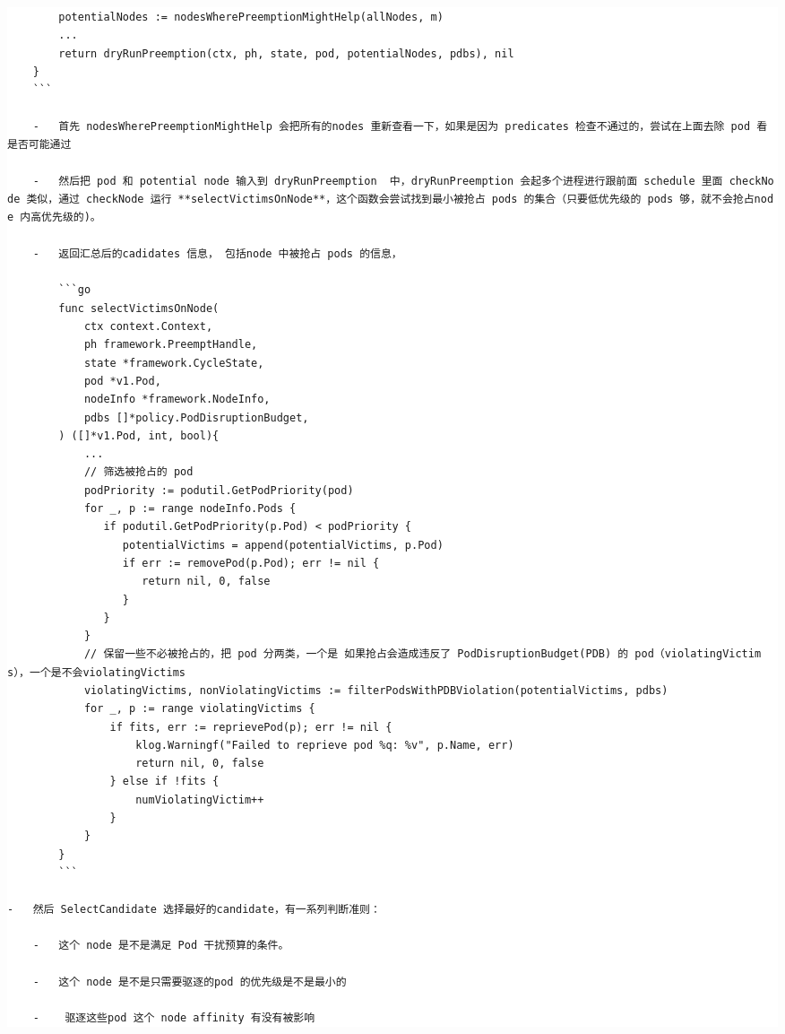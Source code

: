         	potentialNodes := nodesWherePreemptionMightHelp(allNodes, m)
        	... 
        	return dryRunPreemption(ctx, ph, state, pod, potentialNodes, pdbs), nil
        }
        ```

        -   首先 nodesWherePreemptionMightHelp 会把所有的nodes 重新查看一下，如果是因为 predicates 检查不通过的，尝试在上面去除 pod 看是否可能通过

        -   然后把 pod 和 potential node 输入到 dryRunPreemption  中，dryRunPreemption 会起多个进程进行跟前面 schedule 里面 checkNode 类似，通过 checkNode 运行 **selectVictimsOnNode**，这个函数会尝试找到最小被抢占 pods 的集合（只要低优先级的 pods 够，就不会抢占node 内高优先级的)。

        -   返回汇总后的cadidates 信息， 包括node 中被抢占 pods 的信息，

            ```go
            func selectVictimsOnNode(
            	ctx context.Context,
            	ph framework.PreemptHandle,
            	state *framework.CycleState,
            	pod *v1.Pod,
            	nodeInfo *framework.NodeInfo,
            	pdbs []*policy.PodDisruptionBudget,
            ) ([]*v1.Pod, int, bool){
                ...
                // 筛选被抢占的 pod
            	podPriority := podutil.GetPodPriority(pod)
                for _, p := range nodeInfo.Pods {
                   if podutil.GetPodPriority(p.Pod) < podPriority {
                      potentialVictims = append(potentialVictims, p.Pod)
                      if err := removePod(p.Pod); err != nil {
                         return nil, 0, false
                      }
                   }
                }
                // 保留一些不必被抢占的，把 pod 分两类，一个是 如果抢占会造成违反了 PodDisruptionBudget(PDB) 的 pod（violatingVictims），一个是不会violatingVictims
               	violatingVictims, nonViolatingVictims := filterPodsWithPDBViolation(potentialVictims, pdbs)
            	for _, p := range violatingVictims {
            		if fits, err := reprievePod(p); err != nil {
            			klog.Warningf("Failed to reprieve pod %q: %v", p.Name, err)
            			return nil, 0, false
            		} else if !fits {
            			numViolatingVictim++
            		}
            	}
            }
            ```

    -   然后 SelectCandidate 选择最好的candidate，有一系列判断准则：

        -   这个 node 是不是满足 Pod 干扰预算的条件。

        -   这个 node 是不是只需要驱逐的pod 的优先级是不是最小的

        -    驱逐这些pod 这个 node affinity 有没有被影响
